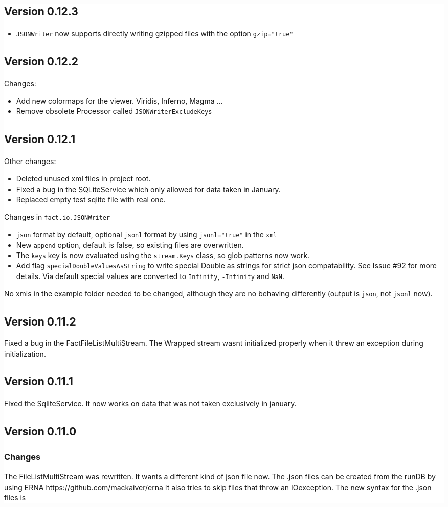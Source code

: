 ## Version 0.12.3

* `JSONWriter` now supports directly writing gzipped files with the
option `gzip="true"`

## Version 0.12.2

Changes:

* Add new  colormaps for the viewer. Viridis, Inferno, Magma ...
* Remove obsolete Processor called `JSONWriterExcludeKeys`



## Version 0.12.1
Other changes:

* Deleted unused xml files in project root.
* Fixed a bug in the SQLiteService which only allowed for data taken in January.
* Replaced empty test sqlite file with real one.

Changes in `fact.io.JSONWriter`

* `json` format by default, optional `jsonl` format by using `jsonl="true"` in the `xml`
* New `append` option, default is false, so existing files are overwritten.
* The `keys` key is now evaluated using the `stream.Keys` class, so glob patterns now work.
* Add flag `specialDoubleValuesAsString` to write special Double as strings for strict json compatability. See Issue #92 for more details. Via default special values are converted to `Infinity`, `-Infinity` and `NaN`.


No xmls in the example folder needed to be changed, although they are no behaving differently (output is `json`, not `jsonl` now).




## Version 0.11.2

Fixed a bug in the FactFileListMultiStream. The Wrapped stream wasnt initialized properly when it threw an exception during initialization.

## Version 0.11.1

Fixed the SqliteService. It now works on data that was not taken exclusively in january.

## Version 0.11.0

### Changes

The FileListMultiStream was rewritten. It wants a different kind of json file now. The .json files can be created from the runDB by using ERNA https://github.com/mackaiver/erna
It also tries to skip files that throw an IOexception.
The new syntax for the .json files is
